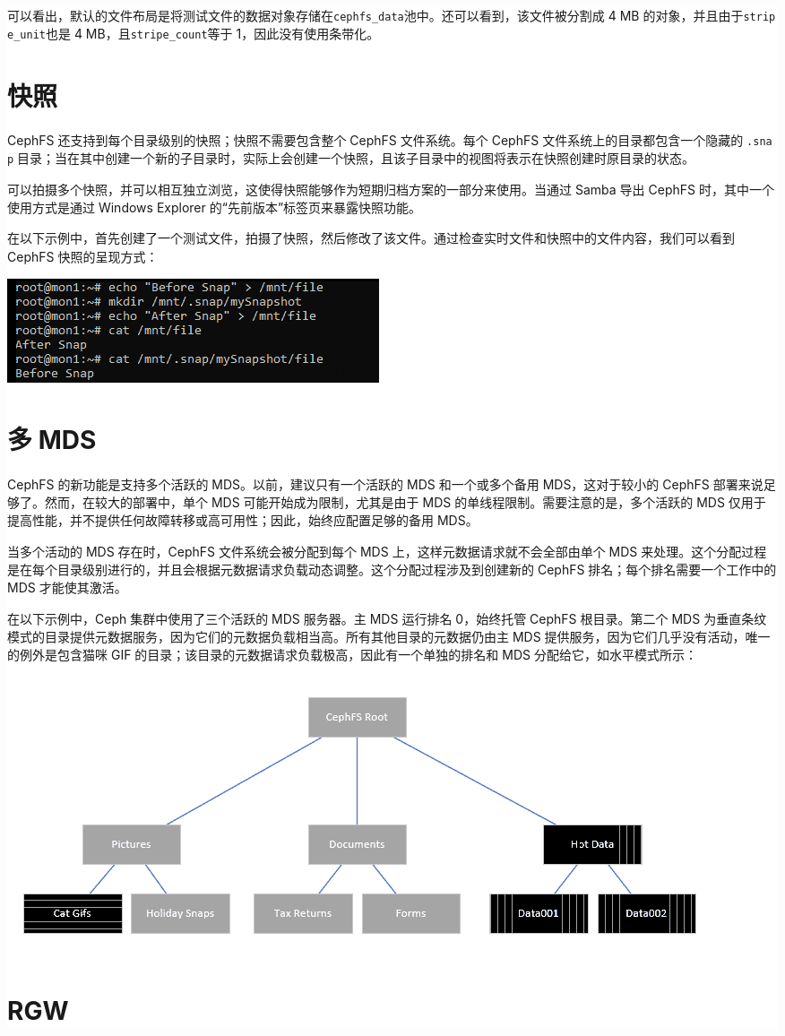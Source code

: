 可以看出，默认的文件布局是将测试文件的数据对象存储在`cephfs_data`池中。还可以看到，该文件被分割成 4 MB 的对象，并且由于`stripe_unit`也是 4 MB，且`stripe_count`等于 1，因此没有使用条带化。

# 快照

CephFS 还支持到每个目录级别的快照；快照不需要包含整个 CephFS 文件系统。每个 CephFS 文件系统上的目录都包含一个隐藏的 `.snap` 目录；当在其中创建一个新的子目录时，实际上会创建一个快照，且该子目录中的视图将表示在快照创建时原目录的状态。

可以拍摄多个快照，并可以相互独立浏览，这使得快照能够作为短期归档方案的一部分来使用。当通过 Samba 导出 CephFS 时，其中一个使用方式是通过 Windows Explorer 的“先前版本”标签页来暴露快照功能。

在以下示例中，首先创建了一个测试文件，拍摄了快照，然后修改了该文件。通过检查实时文件和快照中的文件内容，我们可以看到 CephFS 快照的呈现方式：

![](img/e5bee441-3b39-43e1-add0-e2942ce6c65a.png)

# 多 MDS

CephFS 的新功能是支持多个活跃的 MDS。以前，建议只有一个活跃的 MDS 和一个或多个备用 MDS，这对于较小的 CephFS 部署来说足够了。然而，在较大的部署中，单个 MDS 可能开始成为限制，尤其是由于 MDS 的单线程限制。需要注意的是，多个活跃的 MDS 仅用于提高性能，并不提供任何故障转移或高可用性；因此，始终应配置足够的备用 MDS。

当多个活动的 MDS 存在时，CephFS 文件系统会被分配到每个 MDS 上，这样元数据请求就不会全部由单个 MDS 来处理。这个分配过程是在每个目录级别进行的，并且会根据元数据请求负载动态调整。这个分配过程涉及到创建新的 CephFS 排名；每个排名需要一个工作中的 MDS 才能使其激活。

在以下示例中，Ceph 集群中使用了三个活跃的 MDS 服务器。主 MDS 运行排名 0，始终托管 CephFS 根目录。第二个 MDS 为垂直条纹模式的目录提供元数据服务，因为它们的元数据负载相当高。所有其他目录的元数据仍由主 MDS 提供服务，因为它们几乎没有活动，唯一的例外是包含猫咪 GIF 的目录；该目录的元数据请求负载极高，因此有一个单独的排名和 MDS 分配给它，如水平模式所示：

![](img/18fb1e0f-6860-43c1-99eb-109cd0c5d358.png)

# RGW
